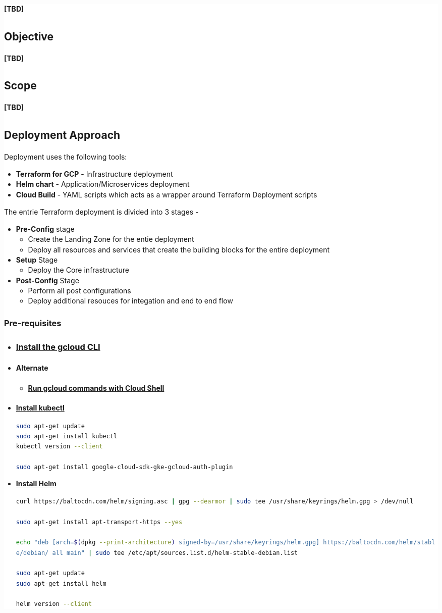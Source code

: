 **[TBD]**

## Objective

**[TBD]**

## Scope

**[TBD]**

## Deployment Approach

Deployment uses the following tools:

- **Terraform for GCP** - Infrastructure deployment
- **Helm chart** - Application/Microservices deployment
- **Cloud Build** - YAML scripts which acts as a wrapper around Terraform Deployment scripts

The entrie Terraform deployment is divided into 3 stages -

- **Pre-Config** stage
  - Create the Landing Zone for the entie deployment
  - Deploy all resources and services that create the building blocks for the entire deployment
- **Setup** Stage
  - Deploy the Core infrastructure
- **Post-Config** Stage
  - Perform all post configurations
  - Deploy additional resouces for integation and end to end flow

### Pre-requisites

- ### [Install the gcloud CLI](https://cloud.google.com/sdk/docs/install)

- #### Alternate

  - #### [Run gcloud commands with Cloud Shell](https://cloud.google.com/shell/docs/run-gcloud-commands)
  
- [**Install kubectl**](https://cloud.google.com/kubernetes-engine/docs/how-to/cluster-access-for-kubectl#apt)

  ```bash
  sudo apt-get update
  sudo apt-get install kubectl
  kubectl version --client
  
  sudo apt-get install google-cloud-sdk-gke-gcloud-auth-plugin
  ```
  
- [**Install Helm**](https://helm.sh/docs/intro/install/)

  ```bash
  curl https://baltocdn.com/helm/signing.asc | gpg --dearmor | sudo tee /usr/share/keyrings/helm.gpg > /dev/null
  
  sudo apt-get install apt-transport-https --yes
  
  echo "deb [arch=$(dpkg --print-architecture) signed-by=/usr/share/keyrings/helm.gpg] https://baltocdn.com/helm/stable/debian/ all main" | sudo tee /etc/apt/sources.list.d/helm-stable-debian.list
  
  sudo apt-get update
  sudo apt-get install helm
  
  helm version --client
  ```
